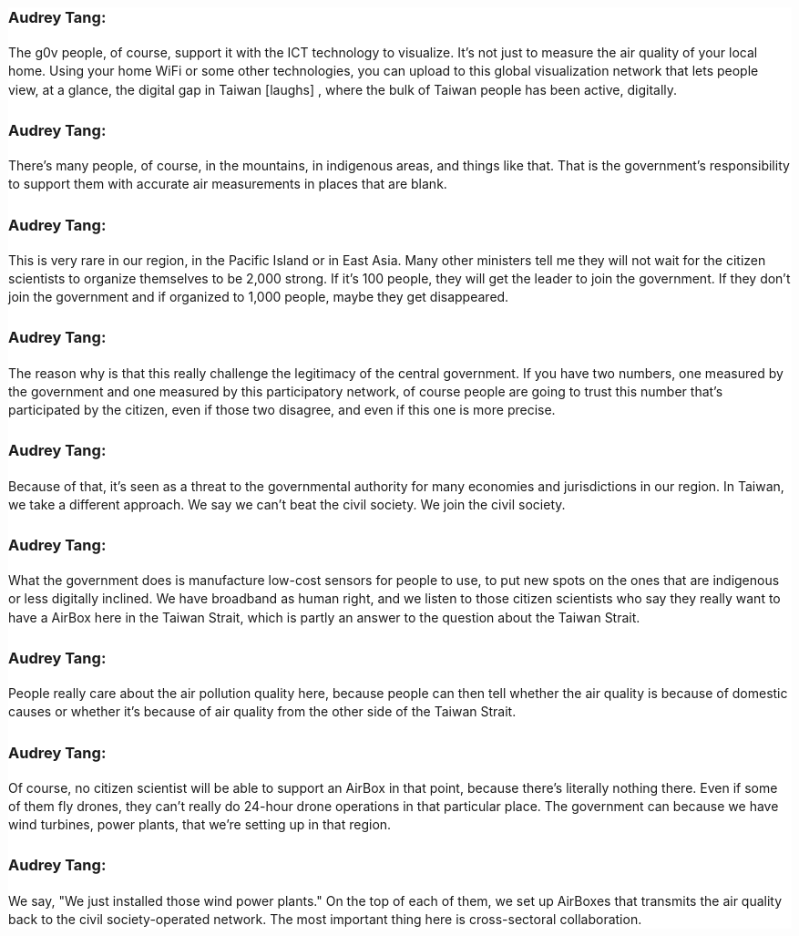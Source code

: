 ### Audrey Tang:
The g0v people, of course, support it with the ICT technology to visualize. It’s not just to measure the air quality of your local home. Using your home WiFi or some other technologies, you can upload to this global visualization network that lets people view, at a glance, the digital gap in Taiwan \[laughs\] , where the bulk of Taiwan people has been active, digitally.

### Audrey Tang:
There’s many people, of course, in the mountains, in indigenous areas, and things like that. That is the government’s responsibility to support them with accurate air measurements in places that are blank.

### Audrey Tang:
This is very rare in our region, in the Pacific Island or in East Asia. Many other ministers tell me they will not wait for the citizen scientists to organize themselves to be 2,000 strong. If it’s 100 people, they will get the leader to join the government. If they don’t join the government and if organized to 1,000 people, maybe they get disappeared.

### Audrey Tang:
The reason why is that this really challenge the legitimacy of the central government. If you have two numbers, one measured by the government and one measured by this participatory network, of course people are going to trust this number that’s participated by the citizen, even if those two disagree, and even if this one is more precise.

### Audrey Tang:
Because of that, it’s seen as a threat to the governmental authority for many economies and jurisdictions in our region. In Taiwan, we take a different approach. We say we can’t beat the civil society. We join the civil society.

### Audrey Tang:
What the government does is manufacture low-cost sensors for people to use, to put new spots on the ones that are indigenous or less digitally inclined. We have broadband as human right, and we listen to those citizen scientists who say they really want to have a AirBox here in the Taiwan Strait, which is partly an answer to the question about the Taiwan Strait.

### Audrey Tang:
People really care about the air pollution quality here, because people can then tell whether the air quality is because of domestic causes or whether it’s because of air quality from the other side of the Taiwan Strait.

### Audrey Tang:
Of course, no citizen scientist will be able to support an AirBox in that point, because there’s literally nothing there. Even if some of them fly drones, they can’t really do 24-hour drone operations in that particular place. The government can because we have wind turbines, power plants, that we’re setting up in that region.

### Audrey Tang:
We say, &quot;We just installed those wind power plants.&quot; On the top of each of them, we set up AirBoxes that transmits the air quality back to the civil society-operated network. The most important thing here is cross-sectoral collaboration.
